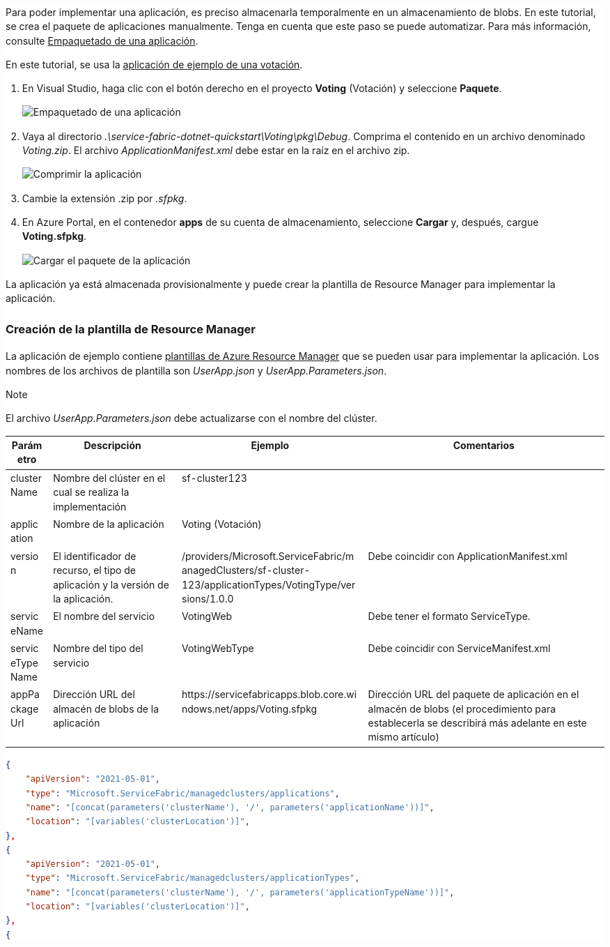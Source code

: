 Para poder implementar una aplicación, es preciso almacenarla temporalmente en un almacenamiento de blobs. En este tutorial, se crea el paquete de aplicaciones manualmente. Tenga en cuenta que este paso se puede automatizar. Para más información, consulte [Empaquetado de una aplicación](service-fabric-package-apps.md#create-an-sfpkg). 

En este tutorial, se usa la [aplicación de ejemplo de una votación](https://github.com/Azure-Samples/service-fabric-dotnet-quickstart).

1. En Visual Studio, haga clic con el botón derecho en el proyecto **Voting** (Votación) y seleccione **Paquete**.

   ![Empaquetado de una aplicación][PackageApplication]  
1. Vaya al directorio *.\service-fabric-dotnet-quickstart\Voting\pkg\Debug*. Comprima el contenido en un archivo denominado *Voting.zip*. El archivo *ApplicationManifest.xml* debe estar en la raíz en el archivo zip.

   ![Comprimir la aplicación][ZipApplication]  
1. Cambie la extensión .zip por *.sfpkg*.

1. En Azure Portal, en el contenedor **apps** de su cuenta de almacenamiento, seleccione **Cargar** y, después, cargue **Voting.sfpkg**. 

   ![Cargar el paquete de la aplicación][UploadAppPkg]

La aplicación ya está almacenada provisionalmente y puede crear la plantilla de Resource Manager para implementar la aplicación.

### <a name="create-the-resource-manager-template"></a>Creación de la plantilla de Resource Manager

La aplicación de ejemplo contiene [plantillas de Azure Resource Manager](https://github.com/Azure-Samples/service-fabric-dotnet-quickstart/tree/master/ARM) que se pueden usar para implementar la aplicación. Los nombres de los archivos de plantilla son *UserApp.json* y *UserApp.Parameters.json*.

> [!NOTE]
> El archivo *UserApp.Parameters.json* debe actualizarse con el nombre del clúster.
>
>

| Parámetro              | Descripción                                 | Ejemplo                                                      | Comentarios                                                     |
| ---------------------- | ------------------------------------------- | ------------------------------------------------------------ | ------------------------------------------------------------ |
| clusterName            | Nombre del clúster en el cual se realiza la implementación | sf-cluster123                                                |                                                              |
| application            | Nombre de la aplicación                 | Voting (Votación)                                                       |
| version    | El identificador de recurso, el tipo de aplicación y la versión de la aplicación.       | /providers/Microsoft.ServiceFabric/managedClusters/sf-cluster-123/applicationTypes/VotingType/versions/1.0.0                                               | Debe coincidir con ApplicationManifest.xml                 |
| serviceName            | El nombre del servicio         | VotingWeb                                             | Debe tener el formato ServiceType.            |
| serviceTypeName        | Nombre del tipo del servicio                | VotingWebType                                                    | Debe coincidir con ServiceManifest.xml                 |
| appPackageUrl          | Dirección URL del almacén de blobs de la aplicación     | https:\//servicefabricapps.blob.core.windows.net/apps/Voting.sfpkg | Dirección URL del paquete de aplicación en el almacén de blobs (el procedimiento para establecerla se describirá más adelante en este mismo artículo) |

```json
{
    "apiVersion": "2021-05-01",
    "type": "Microsoft.ServiceFabric/managedclusters/applications",
    "name": "[concat(parameters('clusterName'), '/', parameters('applicationName'))]",
    "location": "[variables('clusterLocation')]",
},
{
    "apiVersion": "2021-05-01",
    "type": "Microsoft.ServiceFabric/managedclusters/applicationTypes",
    "name": "[concat(parameters('clusterName'), '/', parameters('applicationTypeName'))]",
    "location": "[variables('clusterLocation')]",
},
{
```

[CreateStorageAccount]: ./media/service-fabric-application-model/create-storage-account.png
[CreateBlob]: ./media/service-fabric-application-model/create-blob.png
[PackageApplication]: ./media/service-fabric-application-model/package-application.png
[ZipApplication]: ./media/service-fabric-application-model/zip-application.png
[UploadAppPkg]: ./media/service-fabric-application-model/upload-app-pkg.png